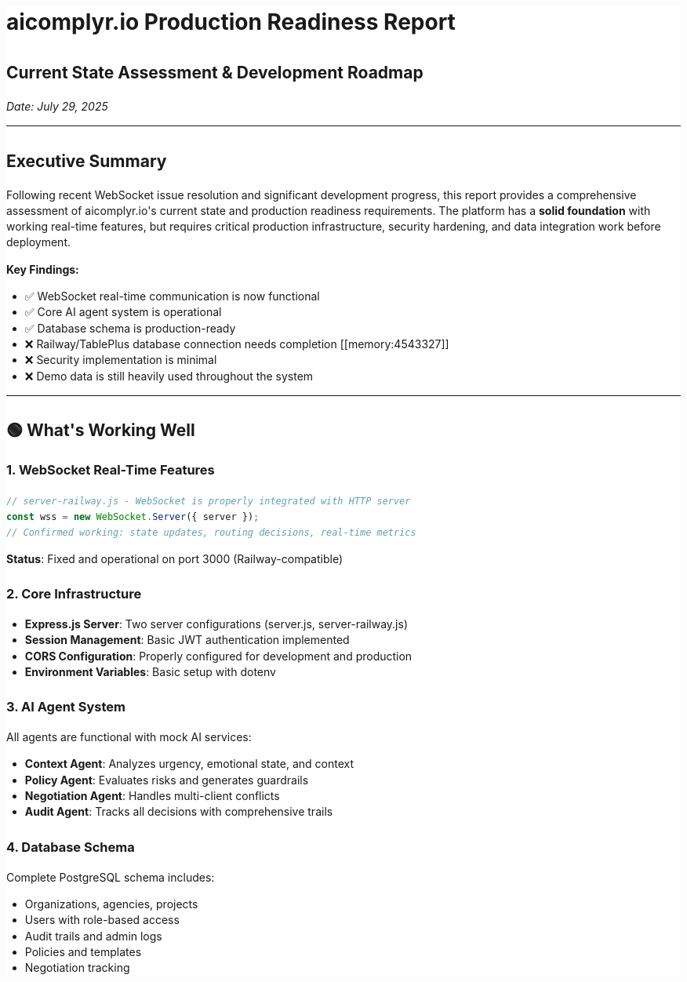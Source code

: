 # aicomplyr.io Production Readiness Report
## Current State Assessment & Development Roadmap
*Date: July 29, 2025*

---

## Executive Summary

Following recent WebSocket issue resolution and significant development progress, this report provides a comprehensive assessment of aicomplyr.io's current state and production readiness requirements. The platform has a **solid foundation** with working real-time features, but requires critical production infrastructure, security hardening, and data integration work before deployment.

**Key Findings:**
- ✅ WebSocket real-time communication is now functional
- ✅ Core AI agent system is operational  
- ✅ Database schema is production-ready
- ❌ Railway/TablePlus database connection needs completion [[memory:4543327]]
- ❌ Security implementation is minimal
- ❌ Demo data is still heavily used throughout the system

---

## 🟢 What's Working Well

### 1. WebSocket Real-Time Features
```javascript
// server-railway.js - WebSocket is properly integrated with HTTP server
const wss = new WebSocket.Server({ server });
// Confirmed working: state updates, routing decisions, real-time metrics
```

**Status**: Fixed and operational on port 3000 (Railway-compatible)

### 2. Core Infrastructure
- **Express.js Server**: Two server configurations (server.js, server-railway.js)
- **Session Management**: Basic JWT authentication implemented
- **CORS Configuration**: Properly configured for development and production
- **Environment Variables**: Basic setup with dotenv

### 3. AI Agent System
All agents are functional with mock AI services:
- **Context Agent**: Analyzes urgency, emotional state, and context
- **Policy Agent**: Evaluates risks and generates guardrails
- **Negotiation Agent**: Handles multi-client conflicts
- **Audit Agent**: Tracks all decisions with comprehensive trails

### 4. Database Schema
Complete PostgreSQL schema includes:
- Organizations, agencies, projects
- Users with role-based access
- Audit trails and admin logs
- Policies and templates
- Negotiation tracking
